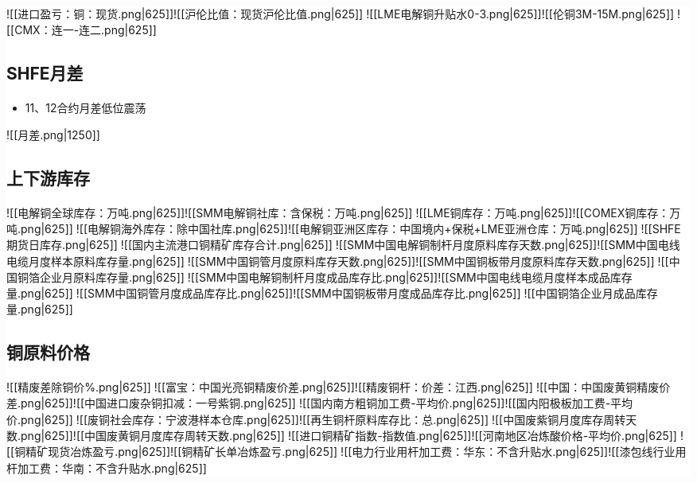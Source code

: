 
![[进口盈亏：铜：现货.png|625]]![[沪伦比值：现货沪伦比值.png|625]]
![[LME电解铜升贴水0-3.png|625]]![[伦铜3M-15M.png|625]]
![[CMX：连一-连二.png|625]]

<div STYLE="page-break-after: always;"></div>

## SHFE月差
- 11、12合约月差低位震荡

![[月差.png|1250]]

<div STYLE="page-break-after: always;"></div>

## 上下游库存
![[电解铜全球库存：万吨.png|625]]![[SMM电解铜社库：含保税：万吨.png|625]]
![[LME铜库存：万吨.png|625]]![[COMEX铜库存：万吨.png|625]]
![[电解铜海外库存：除中国社库.png|625]]![[电解铜亚洲区库存：中国境内+保税+LME亚洲仓库：万吨.png|625]]
![[SHFE期货日库存.png|625]]
![[国内主流港口铜精矿库存合计.png|625]]
![[SMM中国电解铜制杆月度原料库存天数.png|625]]![[SMM中国电线电缆月度样本原料库存量.png|625]]
![[SMM中国铜管月度原料库存天数.png|625]]![[SMM中国铜板带月度原料库存天数.png|625]]
![[中国铜箔企业月原料库存量.png|625]]
![[SMM中国电解铜制杆月度成品库存比.png|625]]![[SMM中国电线电缆月度样本成品库存量.png|625]]
![[SMM中国铜管月度成品库存比.png|625]]![[SMM中国铜板带月度成品库存比.png|625]]
![[中国铜箔企业月成品库存量.png|625]]

<div STYLE="page-break-after: always;"></div>

## 铜原料价格


![[精废差除铜价%.png|625]]
![[富宝：中国光亮铜精废价差.png|625]]![[精废铜杆：价差：江西.png|625]]
![[中国：中国废黄铜精废价差.png|625]]![[中国进口废杂铜扣减：一号紫铜.png|625]]
![[国内南方粗铜加工费-平均价.png|625]]![[国内阳极板加工费-平均价.png|625]]
![[废铜社会库存：宁波港样本仓库.png|625]]![[再生铜杆原料库存比：总.png|625]]
![[中国废紫铜月度库存周转天数.png|625]]![[中国废黄铜月度库存周转天数.png|625]]
![[进口铜精矿指数-指数值.png|625]]![[河南地区冶炼酸价格-平均价.png|625]]
![[铜精矿现货冶炼盈亏.png|625]]![[铜精矿长单冶炼盈亏.png|625]]
![[电力行业用杆加工费：华东：不含升贴水.png|625]]![[漆包线行业用杆加工费：华南：不含升贴水.png|625]]
